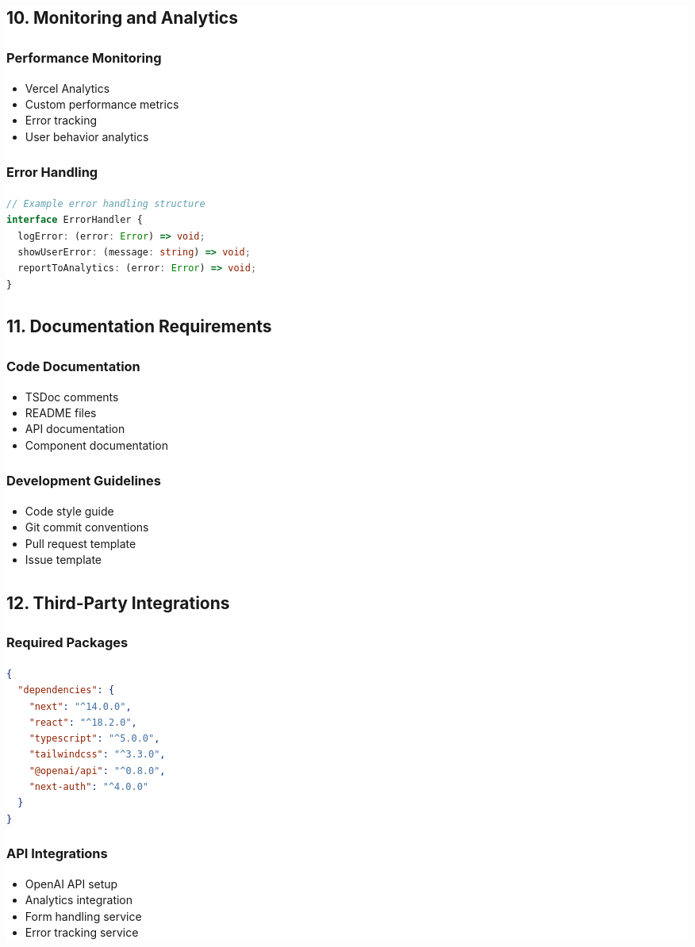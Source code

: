 ## 10. Monitoring and Analytics

### Performance Monitoring
- Vercel Analytics
- Custom performance metrics
- Error tracking
- User behavior analytics

### Error Handling
```typescript
// Example error handling structure
interface ErrorHandler {
  logError: (error: Error) => void;
  showUserError: (message: string) => void;
  reportToAnalytics: (error: Error) => void;
}
```

## 11. Documentation Requirements

### Code Documentation
- TSDoc comments
- README files
- API documentation
- Component documentation

### Development Guidelines
- Code style guide
- Git commit conventions
- Pull request template
- Issue template

## 12. Third-Party Integrations

### Required Packages
```json
{
  "dependencies": {
    "next": "^14.0.0",
    "react": "^18.2.0",
    "typescript": "^5.0.0",
    "tailwindcss": "^3.3.0",
    "@openai/api": "^0.8.0",
    "next-auth": "^4.0.0"
  }
}
```

### API Integrations
- OpenAI API setup
- Analytics integration
- Form handling service
- Error tracking service
